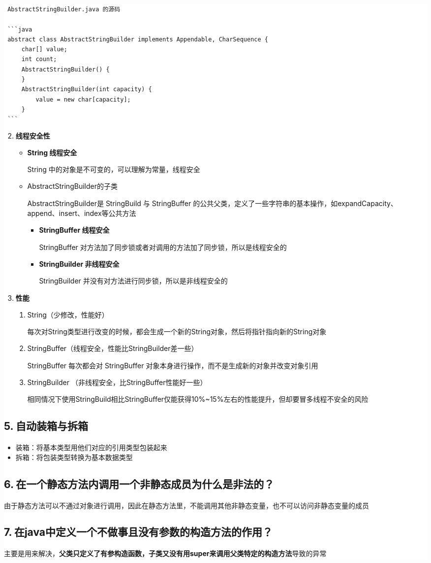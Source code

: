      AbstractStringBuilder.java 的源码

     ```java
     abstract class AbstractStringBuilder implements Appendable, CharSequence {
         char[] value;
         int count;
         AbstractStringBuilder() {
         }
         AbstractStringBuilder(int capacity) {
             value = new char[capacity];
         }
     ```

2. **线程安全性**

   - **String 线程安全**

     String 中的对象是不可变的，可以理解为常量，线程安全

   - AbstractStringBuilder的子类

     AbstractStringBuilder是 StringBuild 与 StringBuffer 的公共父类，定义了一些字符串的基本操作，如expandCapacity、append、insert、index等公共方法

     - **StringBuffer 线程安全**

       StringBuffer 对方法加了同步锁或者对调用的方法加了同步锁，所以是线程安全的

     - **StringBuilder 非线程安全**

       StringBuilder 并没有对方法进行同步锁，所以是非线程安全的

3. **性能**

   1. String（少修改，性能好）

      每次对String类型进行改变的时候，都会生成一个新的String对象，然后将指针指向新的String对象

   2. StringBuffer（线程安全，性能比StringBuilder差一些）

      StringBuffer 每次都会对 StringBuffer 对象本身进行操作，而不是生成新的对象并改变对象引用

   3. StringBuilder （非线程安全，比StringBuffer性能好一些）

      相同情况下使用StringBuild相比StringBuffer仅能获得10%~15%左右的性能提升，但却要冒多线程不安全的风险

## 5. 自动装箱与拆箱

- 装箱：将基本类型用他们对应的引用类型包装起来
- 拆箱：将包装类型转换为基本数据类型

## 6. 在一个静态方法内调用一个非静态成员为什么是非法的？

由于静态方法可以不通过对象进行调用，因此在静态方法里，不能调用其他非静态变量，也不可以访问非静态变量的成员

## 7. 在java中定义一个不做事且没有参数的构造方法的作用？

主要是用来解决，**父类只定义了有参构造函数，子类又没有用super来调用父类特定的构造方法**导致的异常
